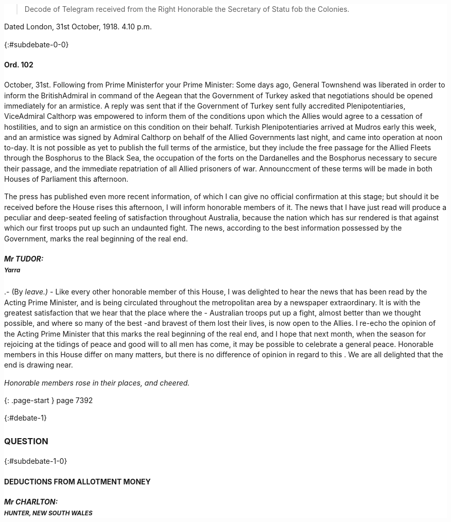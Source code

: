   >Decode of Telegram received from the Right Honorable the Secretary of Statu fob the Colonies. 

Dated London, 31st October, 1918. 4.10 p.m. 

{:#subdebate-0-0}
#### Ord. 102

October, 31st. Following from Prime Ministerfor your Prime Minister: Some days ago, General Townshend was liberated in order to inform the BritishAdmiral in command of the Aegean that the Government of Turkey asked that negotiations should be opened immediately for an armistice. A reply was sent that if the Government of Turkey sent fully accredited Plenipotentiaries, ViceAdmiral Calthorp was empowered to inform them of the conditions upon which the Allies would agree to a cessation of hostilities, and to sign an armistice on this condition on their behalf. Turkish Plenipotentiaries arrived at Mudros early this week, and an armistice was signed by Admiral Calthorp on behalf of the Allied Governments last night, and came into operation at noon to-day. It is not possible as yet to publish the full terms of the armistice, but they include the free passage for the Allied Fleets through the Bosphorus to the Black Sea, the occupation of the forts on the Dardanelles and the Bosphorus necessary to secure their passage, and the immediate repatriation of all Allied prisoners of war. Announccment of these terms will be made in both Houses of Parliament this afternoon. 

The press has published even more recent information, of which I can give no official confirmation at this stage; but should it be received before the House rises this afternoon, I will inform honorable members of it. The news that I have just read will produce a peculiar and deep-seated feeling of satisfaction throughout Australia, because the nation which has sur rendered is that against which our first troops put up such an undaunted fight. The news, according to the best information possessed by the Government, marks the real beginning of the real end. 

##### Mr TUDOR:<br><small class="text-muted">Yarra</small>

.- (By  *leave.)*  - Like every other honorable member of this House, I was delighted to hear the news that has been read by the Acting Prime Minister, and is  being circulated throughout the metropolitan area by a newspaper extraordinary. It is with the greatest satisfaction that we hear that the place where the - Australian troops put up a fight, almost better than we thought possible, and where so many of the best -and bravest of them lost their lives, is now open to the Allies. I re-echo the opinion of the Acting Prime Minister that this marks the real beginning of the real end, and I hope that next month, when the season for rejoicing at the tidings of peace and good will to all men has come, it may be possible to celebrate a general peace. Honorable members in this House differ on many matters, but there is no difference of opinion in regard to this . We are all delighted that the end is drawing near. 


 *Honorable members rose in their places, and cheered.* 


{: .page-start }
page 7392

{:#debate-1}
### QUESTION

{:#subdebate-1-0}
#### DEDUCTIONS FROM ALLOTMENT MONEY

##### Mr CHARLTON:<br><small class="text-muted">HUNTER, NEW SOUTH WALES</small>
